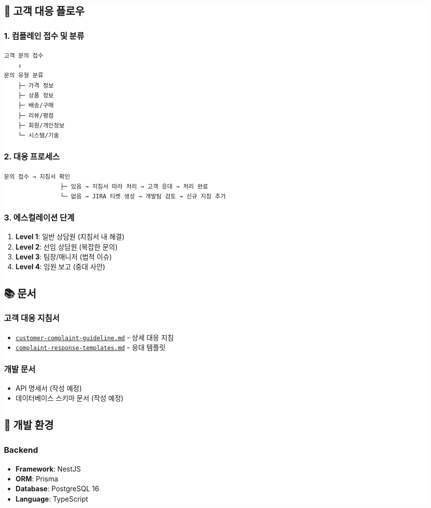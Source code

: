 ## 🔄 고객 대응 플로우

### 1. 컴플레인 접수 및 분류

```
고객 문의 접수
    ↓
문의 유형 분류
    ├─ 가격 정보
    ├─ 상품 정보
    ├─ 배송/구매
    ├─ 리뷰/평점
    ├─ 회원/개인정보
    └─ 시스템/기술
```

### 2. 대응 프로세스

```
문의 접수 → 지침서 확인
                ├─ 있음 → 지침서 따라 처리 → 고객 응대 → 처리 완료
                └─ 없음 → JIRA 티켓 생성 → 개발팀 검토 → 신규 지침 추가
```

### 3. 에스컬레이션 단계

1. **Level 1**: 일반 상담원 (지침서 내 해결)
2. **Level 2**: 선임 상담원 (복잡한 문의)
3. **Level 3**: 팀장/매니저 (법적 이슈)
4. **Level 4**: 임원 보고 (중대 사안)

## 📚 문서

### 고객 대응 지침서

- [`customer-complaint-guideline.md`](./customer-complaint-guideline.md) - 상세 대응 지침
- [`complaint-response-templates.md`](./complaint-response-templates.md) - 응대 템플릿

### 개발 문서

- API 명세서 (작성 예정)
- 데이터베이스 스키마 문서 (작성 예정)

## 🔧 개발 환경

### Backend

- **Framework**: NestJS
- **ORM**: Prisma
- **Database**: PostgreSQL 16
- **Language**: TypeScript
